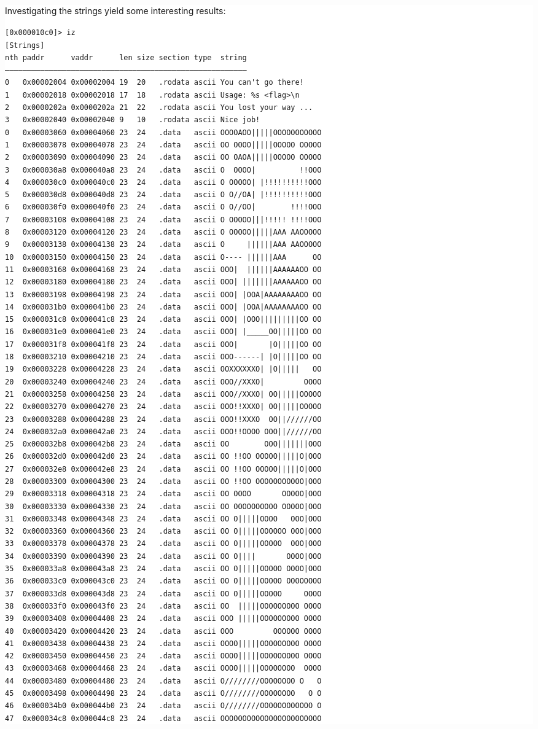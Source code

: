 Investigating the strings yield some interesting results:

```
[0x000010c0]> iz
[Strings]
nth paddr      vaddr      len size section type  string
―――――――――――――――――――――――――――――――――――――――――――――――――――――――
0   0x00002004 0x00002004 19  20   .rodata ascii You can't go there!
1   0x00002018 0x00002018 17  18   .rodata ascii Usage: %s <flag>\n
2   0x0000202a 0x0000202a 21  22   .rodata ascii You lost your way ...
3   0x00002040 0x00002040 9   10   .rodata ascii Nice job!
0   0x00003060 0x00004060 23  24   .data   ascii OOOOAOO|||||OOOOOOOOOOO
1   0x00003078 0x00004078 23  24   .data   ascii OO OOOO|||||OOOOO OOOOO
2   0x00003090 0x00004090 23  24   .data   ascii OO OAOA|||||OOOOO OOOOO
3   0x000030a8 0x000040a8 23  24   .data   ascii O  OOOO|          !!OOO
4   0x000030c0 0x000040c0 23  24   .data   ascii O OOOOO| |!!!!!!!!!!OOO
5   0x000030d8 0x000040d8 23  24   .data   ascii O O//OA| |!!!!!!!!!!OOO
6   0x000030f0 0x000040f0 23  24   .data   ascii O O//OO|        !!!!OOO
7   0x00003108 0x00004108 23  24   .data   ascii O OOOOO|||!!!!! !!!!OOO
8   0x00003120 0x00004120 23  24   .data   ascii O OOOOO|||||AAA AAOOOOO
9   0x00003138 0x00004138 23  24   .data   ascii O     ||||||AAA AAOOOOO
10  0x00003150 0x00004150 23  24   .data   ascii O---- ||||||AAA      OO
11  0x00003168 0x00004168 23  24   .data   ascii OOO|  ||||||AAAAAAOO OO
12  0x00003180 0x00004180 23  24   .data   ascii OOO| |||||||AAAAAAOO OO
13  0x00003198 0x00004198 23  24   .data   ascii OOO| |OOA|AAAAAAAAOO OO
14  0x000031b0 0x000041b0 23  24   .data   ascii OOO| |OOA|AAAAAAAAOO OO
15  0x000031c8 0x000041c8 23  24   .data   ascii OOO| |OOO|||||||||OO OO
16  0x000031e0 0x000041e0 23  24   .data   ascii OOO| |_____OO|||||OO OO
17  0x000031f8 0x000041f8 23  24   .data   ascii OOO|       |O|||||OO OO
18  0x00003210 0x00004210 23  24   .data   ascii OOO------| |O|||||OO OO
19  0x00003228 0x00004228 23  24   .data   ascii OOXXXXXXO| |O|||||   OO
20  0x00003240 0x00004240 23  24   .data   ascii OOO//XXXO|         OOOO
21  0x00003258 0x00004258 23  24   .data   ascii OOO//XXXO| OO|||||OOOOO
22  0x00003270 0x00004270 23  24   .data   ascii OOO!!XXXO| OO|||||OOOOO
23  0x00003288 0x00004288 23  24   .data   ascii OOO!!XXXO  OO||//////OO
24  0x000032a0 0x000042a0 23  24   .data   ascii OOO!!OOOO OOO||//////OO
25  0x000032b8 0x000042b8 23  24   .data   ascii OO        OOO|||||||OOO
26  0x000032d0 0x000042d0 23  24   .data   ascii OO !!OO OOOOO|||||O|OOO
27  0x000032e8 0x000042e8 23  24   .data   ascii OO !!OO OOOOO|||||O|OOO
28  0x00003300 0x00004300 23  24   .data   ascii OO !!OO OOOOOOOOOOO|OOO
29  0x00003318 0x00004318 23  24   .data   ascii OO OOOO       OOOOO|OOO
30  0x00003330 0x00004330 23  24   .data   ascii OO OOOOOOOOOO OOOOO|OOO
31  0x00003348 0x00004348 23  24   .data   ascii OO O|||||OOOO   OOO|OOO
32  0x00003360 0x00004360 23  24   .data   ascii OO O|||||OOOOOO OOO|OOO
33  0x00003378 0x00004378 23  24   .data   ascii OO O|||||OOOOO  OOO|OOO
34  0x00003390 0x00004390 23  24   .data   ascii OO O||||       OOOO|OOO
35  0x000033a8 0x000043a8 23  24   .data   ascii OO O|||||OOOOO OOOO|OOO
36  0x000033c0 0x000043c0 23  24   .data   ascii OO O|||||OOOOO OOOOOOOO
37  0x000033d8 0x000043d8 23  24   .data   ascii OO O|||||OOOOO     OOOO
38  0x000033f0 0x000043f0 23  24   .data   ascii OO  |||||OOOOOOOOO OOOO
39  0x00003408 0x00004408 23  24   .data   ascii OOO |||||OOOOOOOOO OOOO
40  0x00003420 0x00004420 23  24   .data   ascii OOO         OOOOOO OOOO
41  0x00003438 0x00004438 23  24   .data   ascii OOOO|||||OOOOOOOOO OOOO
42  0x00003450 0x00004450 23  24   .data   ascii OOOO|||||OOOOOOOOO OOOO
43  0x00003468 0x00004468 23  24   .data   ascii OOOO|||||OOOOOOOO  OOOO
44  0x00003480 0x00004480 23  24   .data   ascii O////////OOOOOOOO O   O
45  0x00003498 0x00004498 23  24   .data   ascii O////////OOOOOOOO   O O
46  0x000034b0 0x000044b0 23  24   .data   ascii O////////OOOOOOOOOOOO O
47  0x000034c8 0x000044c8 23  24   .data   ascii OOOOOOOOOOOOOOOOOOOOOOO
```
